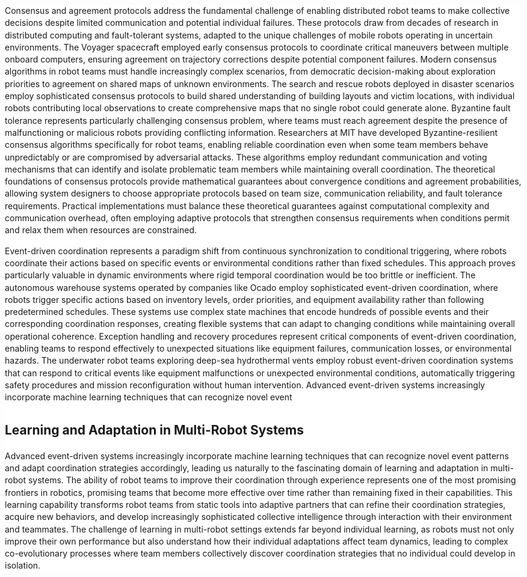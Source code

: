 Consensus and agreement protocols address the fundamental challenge of enabling distributed robot teams to make collective decisions despite limited communication and potential individual failures. These protocols draw from decades of research in distributed computing and fault-tolerant systems, adapted to the unique challenges of mobile robots operating in uncertain environments. The Voyager spacecraft employed early consensus protocols to coordinate critical maneuvers between multiple onboard computers, ensuring agreement on trajectory corrections despite potential component failures. Modern consensus algorithms in robot teams must handle increasingly complex scenarios, from democratic decision-making about exploration priorities to agreement on shared maps of unknown environments. The search and rescue robots deployed in disaster scenarios employ sophisticated consensus protocols to build shared understanding of building layouts and victim locations, with individual robots contributing local observations to create comprehensive maps that no single robot could generate alone. Byzantine fault tolerance represents particularly challenging consensus problem, where teams must reach agreement despite the presence of malfunctioning or malicious robots providing conflicting information. Researchers at MIT have developed Byzantine-resilient consensus algorithms specifically for robot teams, enabling reliable coordination even when some team members behave unpredictably or are compromised by adversarial attacks. These algorithms employ redundant communication and voting mechanisms that can identify and isolate problematic team members while maintaining overall coordination. The theoretical foundations of consensus protocols provide mathematical guarantees about convergence conditions and agreement probabilities, allowing system designers to choose appropriate protocols based on team size, communication reliability, and fault tolerance requirements. Practical implementations must balance these theoretical guarantees against computational complexity and communication overhead, often employing adaptive protocols that strengthen consensus requirements when conditions permit and relax them when resources are constrained.

Event-driven coordination represents a paradigm shift from continuous synchronization to conditional triggering, where robots coordinate their actions based on specific events or environmental conditions rather than fixed schedules. This approach proves particularly valuable in dynamic environments where rigid temporal coordination would be too brittle or inefficient. The autonomous warehouse systems operated by companies like Ocado employ sophisticated event-driven coordination, where robots trigger specific actions based on inventory levels, order priorities, and equipment availability rather than following predetermined schedules. These systems use complex state machines that encode hundreds of possible events and their corresponding coordination responses, creating flexible systems that can adapt to changing conditions while maintaining overall operational coherence. Exception handling and recovery procedures represent critical components of event-driven coordination, enabling teams to respond effectively to unexpected situations like equipment failures, communication losses, or environmental hazards. The underwater robot teams exploring deep-sea hydrothermal vents employ robust event-driven coordination systems that can respond to critical events like equipment malfunctions or unexpected environmental conditions, automatically triggering safety procedures and mission reconfiguration without human intervention. Advanced event-driven systems increasingly incorporate machine learning techniques that can recognize novel event

## Learning and Adaptation in Multi-Robot Systems

Advanced event-driven systems increasingly incorporate machine learning techniques that can recognize novel event patterns and adapt coordination strategies accordingly, leading us naturally to the fascinating domain of learning and adaptation in multi-robot systems. The ability of robot teams to improve their coordination through experience represents one of the most promising frontiers in robotics, promising teams that become more effective over time rather than remaining fixed in their capabilities. This learning capability transforms robot teams from static tools into adaptive partners that can refine their coordination strategies, acquire new behaviors, and develop increasingly sophisticated collective intelligence through interaction with their environment and teammates. The challenge of learning in multi-robot settings extends far beyond individual learning, as robots must not only improve their own performance but also understand how their individual adaptations affect team dynamics, leading to complex co-evolutionary processes where team members collectively discover coordination strategies that no individual could develop in isolation.

